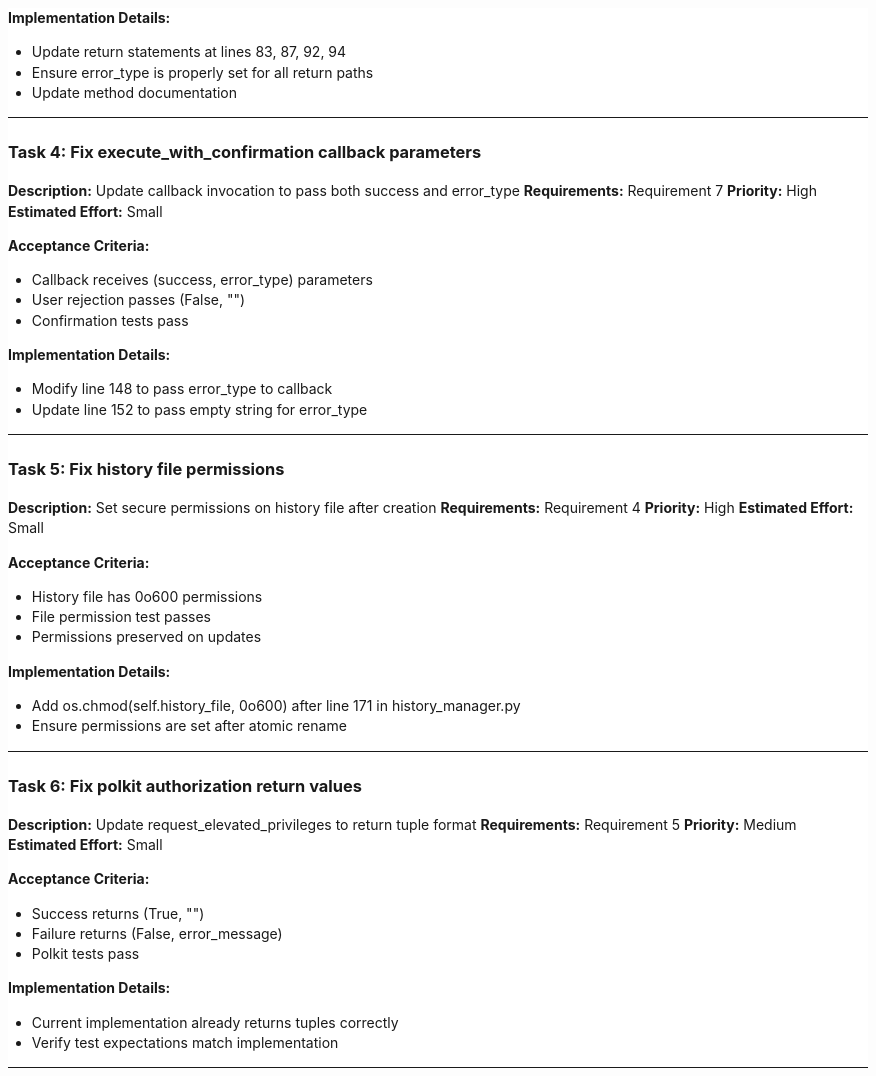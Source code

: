 **Implementation Details:**
- Update return statements at lines 83, 87, 92, 94
- Ensure error_type is properly set for all return paths
- Update method documentation

---

### Task 4: Fix execute_with_confirmation callback parameters
**Description:** Update callback invocation to pass both success and error_type
**Requirements:** Requirement 7
**Priority:** High
**Estimated Effort:** Small

**Acceptance Criteria:**
- Callback receives (success, error_type) parameters
- User rejection passes (False, "")
- Confirmation tests pass

**Implementation Details:**
- Modify line 148 to pass error_type to callback
- Update line 152 to pass empty string for error_type

---

### Task 5: Fix history file permissions
**Description:** Set secure permissions on history file after creation
**Requirements:** Requirement 4
**Priority:** High
**Estimated Effort:** Small

**Acceptance Criteria:**
- History file has 0o600 permissions
- File permission test passes
- Permissions preserved on updates

**Implementation Details:**
- Add os.chmod(self.history_file, 0o600) after line 171 in history_manager.py
- Ensure permissions are set after atomic rename

---

### Task 6: Fix polkit authorization return values
**Description:** Update request_elevated_privileges to return tuple format
**Requirements:** Requirement 5
**Priority:** Medium
**Estimated Effort:** Small

**Acceptance Criteria:**
- Success returns (True, "")
- Failure returns (False, error_message)
- Polkit tests pass

**Implementation Details:**
- Current implementation already returns tuples correctly
- Verify test expectations match implementation

---
